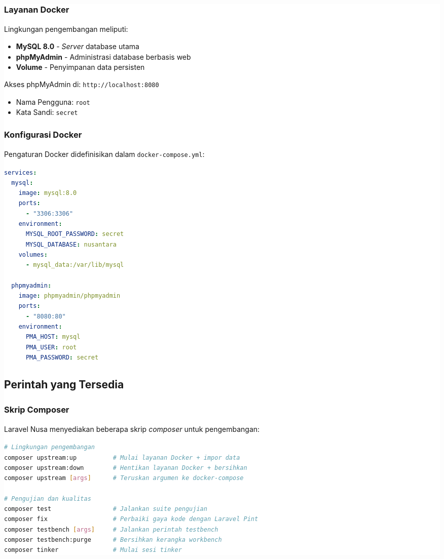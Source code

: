 ### Layanan Docker

Lingkungan pengembangan meliputi:

- **MySQL 8.0** - *Server* database utama
- **phpMyAdmin** - Administrasi database berbasis web
- **Volume** - Penyimpanan data persisten

Akses phpMyAdmin di: `http://localhost:8080`
- Nama Pengguna: `root`
- Kata Sandi: `secret`

### Konfigurasi Docker

Pengaturan Docker didefinisikan dalam `docker-compose.yml`:

```yaml
services:
  mysql:
    image: mysql:8.0
    ports:
      - "3306:3306"
    environment:
      MYSQL_ROOT_PASSWORD: secret
      MYSQL_DATABASE: nusantara
    volumes:
      - mysql_data:/var/lib/mysql

  phpmyadmin:
    image: phpmyadmin/phpmyadmin
    ports:
      - "8080:80"
    environment:
      PMA_HOST: mysql
      PMA_USER: root
      PMA_PASSWORD: secret
```

## Perintah yang Tersedia

### Skrip Composer

Laravel Nusa menyediakan beberapa skrip *composer* untuk pengembangan:

```bash
# Lingkungan pengembangan
composer upstream:up          # Mulai layanan Docker + impor data
composer upstream:down        # Hentikan layanan Docker + bersihkan
composer upstream [args]      # Teruskan argumen ke docker-compose

# Pengujian dan kualitas
composer test                 # Jalankan suite pengujian
composer fix                  # Perbaiki gaya kode dengan Laravel Pint
composer testbench [args]     # Jalankan perintah testbench
composer testbench:purge      # Bersihkan kerangka workbench
composer tinker               # Mulai sesi tinker
```

